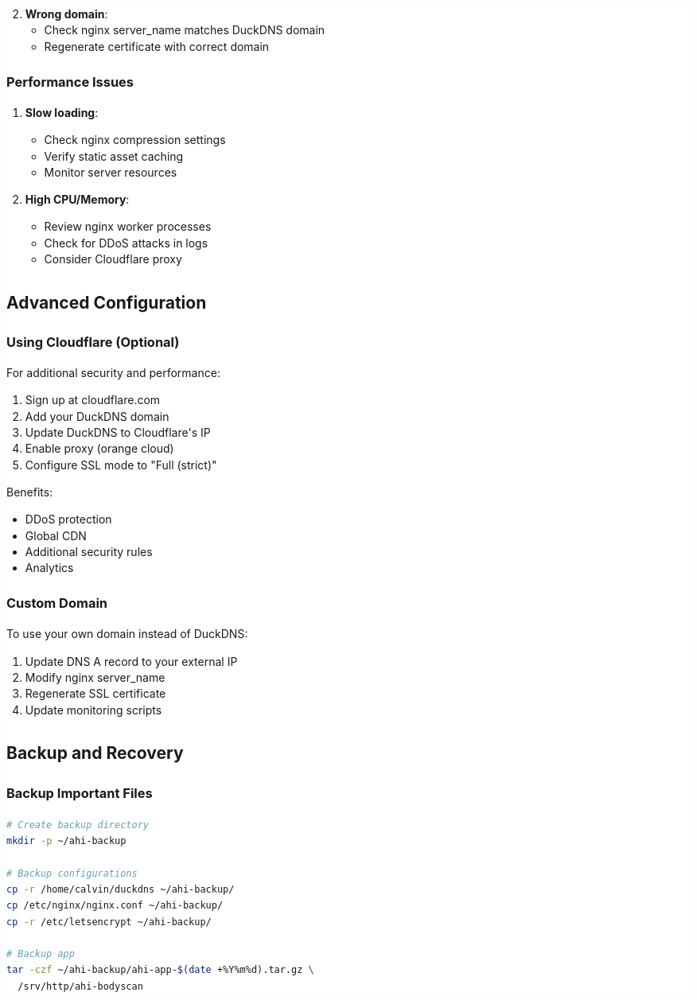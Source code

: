 2. **Wrong domain**:
   - Check nginx server_name matches DuckDNS domain
   - Regenerate certificate with correct domain

### Performance Issues

1. **Slow loading**:
   - Check nginx compression settings
   - Verify static asset caching
   - Monitor server resources

2. **High CPU/Memory**:
   - Review nginx worker processes
   - Check for DDoS attacks in logs
   - Consider Cloudflare proxy

## Advanced Configuration

### Using Cloudflare (Optional)

For additional security and performance:

1. Sign up at cloudflare.com
2. Add your DuckDNS domain
3. Update DuckDNS to Cloudflare's IP
4. Enable proxy (orange cloud)
5. Configure SSL mode to "Full (strict)"

Benefits:
- DDoS protection
- Global CDN
- Additional security rules
- Analytics

### Custom Domain

To use your own domain instead of DuckDNS:

1. Update DNS A record to your external IP
2. Modify nginx server_name
3. Regenerate SSL certificate
4. Update monitoring scripts

## Backup and Recovery

### Backup Important Files
```bash
# Create backup directory
mkdir -p ~/ahi-backup

# Backup configurations
cp -r /home/calvin/duckdns ~/ahi-backup/
cp /etc/nginx/nginx.conf ~/ahi-backup/
cp -r /etc/letsencrypt ~/ahi-backup/

# Backup app
tar -czf ~/ahi-backup/ahi-app-$(date +%Y%m%d).tar.gz \
  /srv/http/ahi-bodyscan
```

